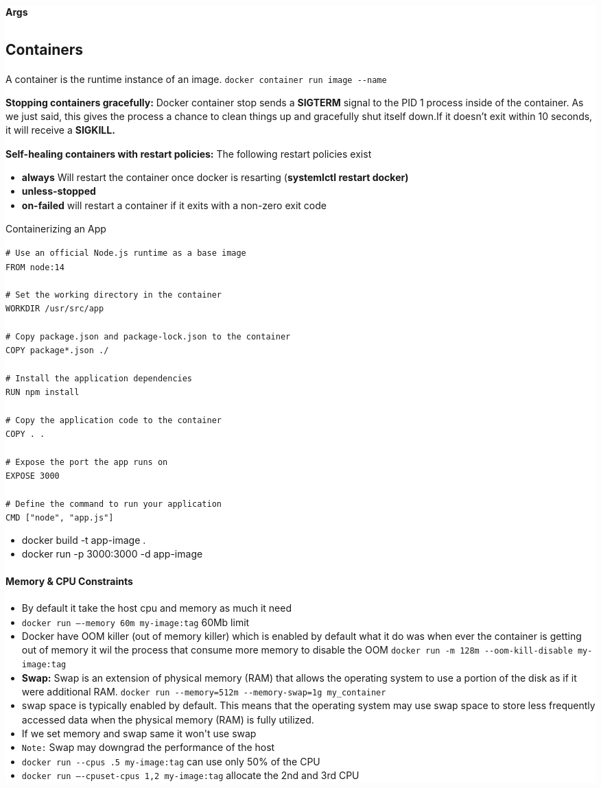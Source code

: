 #### Args

## Containers
A container is the runtime instance of an image. `docker container run image --name`

**Stopping containers gracefully:** Docker container stop sends a **SIGTERM** signal to the PID 1 process inside of the container. As we just said, this gives the process a chance to clean things up and gracefully shut itself down.If it doesn’t exit within 10 seconds, it will receive a **SIGKILL.**

**Self-healing containers with restart policies:** The following restart policies exist
- **always**  Will restart the container once docker is resarting (**systemlctl restart docker)**
- **unless-stopped**
- **on-failed** will restart a container if it exits with a non-zero exit code

Containerizing an App

```docker
# Use an official Node.js runtime as a base image
FROM node:14

# Set the working directory in the container
WORKDIR /usr/src/app

# Copy package.json and package-lock.json to the container
COPY package*.json ./

# Install the application dependencies
RUN npm install

# Copy the application code to the container
COPY . .

# Expose the port the app runs on
EXPOSE 3000

# Define the command to run your application
CMD ["node", "app.js"]
```

- docker build -t app-image . 
- docker run -p 3000:3000 -d app-image

#### Memory & CPU Constraints

- By default it take the host cpu and memory as much it need
- `docker run —-memory 60m my-image:tag` 60Mb limit
- Docker have OOM killer (out of memory killer) which is enabled by default what it do was when ever the container is getting out of memory it wil the process that consume more memory to disable the OOM `docker run -m 128m --oom-kill-disable my-image:tag`
- **Swap:** Swap is an extension of physical memory (RAM) that allows the operating system to use a portion of the disk as if it were additional RAM. `docker run --memory=512m --memory-swap=1g my_container`
- swap space is typically enabled by default. This means that the operating system may use swap space to store less frequently accessed data when the physical memory (RAM) is fully utilized.
- If we set memory and swap same it won't use swap
- `Note:` Swap may downgrad the performance of the host
- `docker run --cpus .5 my-image:tag` can use only 50% of the CPU
- `docker run —-cpuset-cpus 1,2 my-image:tag` allocate the 2nd and 3rd CPU
